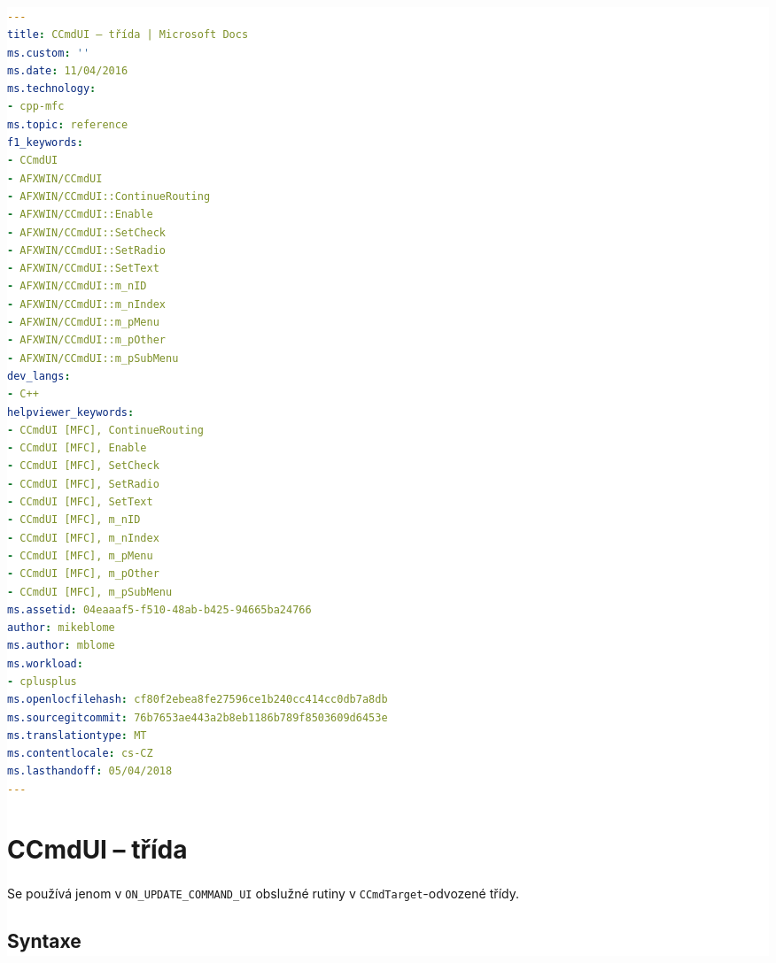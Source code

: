 ```yaml
---
title: CCmdUI – třída | Microsoft Docs
ms.custom: ''
ms.date: 11/04/2016
ms.technology:
- cpp-mfc
ms.topic: reference
f1_keywords:
- CCmdUI
- AFXWIN/CCmdUI
- AFXWIN/CCmdUI::ContinueRouting
- AFXWIN/CCmdUI::Enable
- AFXWIN/CCmdUI::SetCheck
- AFXWIN/CCmdUI::SetRadio
- AFXWIN/CCmdUI::SetText
- AFXWIN/CCmdUI::m_nID
- AFXWIN/CCmdUI::m_nIndex
- AFXWIN/CCmdUI::m_pMenu
- AFXWIN/CCmdUI::m_pOther
- AFXWIN/CCmdUI::m_pSubMenu
dev_langs:
- C++
helpviewer_keywords:
- CCmdUI [MFC], ContinueRouting
- CCmdUI [MFC], Enable
- CCmdUI [MFC], SetCheck
- CCmdUI [MFC], SetRadio
- CCmdUI [MFC], SetText
- CCmdUI [MFC], m_nID
- CCmdUI [MFC], m_nIndex
- CCmdUI [MFC], m_pMenu
- CCmdUI [MFC], m_pOther
- CCmdUI [MFC], m_pSubMenu
ms.assetid: 04eaaaf5-f510-48ab-b425-94665ba24766
author: mikeblome
ms.author: mblome
ms.workload:
- cplusplus
ms.openlocfilehash: cf80f2ebea8fe27596ce1b240cc414cc0db7a8db
ms.sourcegitcommit: 76b7653ae443a2b8eb1186b789f8503609d6453e
ms.translationtype: MT
ms.contentlocale: cs-CZ
ms.lasthandoff: 05/04/2018
---
```

# <a name="ccmdui-class"></a>CCmdUI – třída
Se používá jenom v `ON_UPDATE_COMMAND_UI` obslužné rutiny v `CCmdTarget`-odvozené třídy.  
  
## <a name="syntax"></a>Syntaxe  
  
